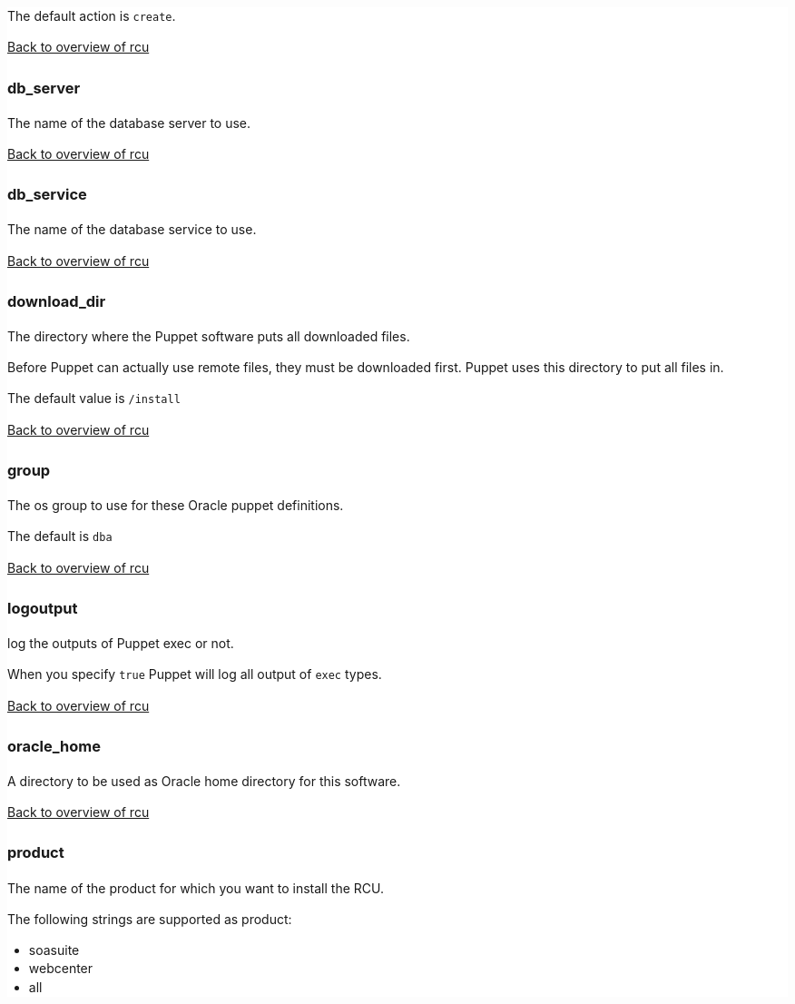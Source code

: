 The default action is `create`.

[Back to overview of rcu](#attributes)


### db_server<a name='rcu_db_server'>

The name of the database server to use.

[Back to overview of rcu](#attributes)


### db_service<a name='rcu_db_service'>

The name of the database service to use.

[Back to overview of rcu](#attributes)


### download_dir<a name='rcu_download_dir'>

The directory where the Puppet software puts all downloaded files.

Before Puppet can actually use remote files, they must be downloaded first. Puppet uses this directory to put all files in.

The default value is `/install`

[Back to overview of rcu](#attributes)


### group<a name='rcu_group'>

The os group to use for these Oracle puppet definitions.

The default is `dba`

[Back to overview of rcu](#attributes)


### logoutput<a name='rcu_logoutput'>

log the outputs of Puppet exec or not.

When you specify `true` Puppet will log all output of `exec` types.

[Back to overview of rcu](#attributes)


### oracle_home<a name='rcu_oracle_home'>

A directory to be used as Oracle home directory for this software.

[Back to overview of rcu](#attributes)


### product<a name='rcu_product'>

The name of the product for which you want to install the RCU.

The following strings are supported as product:
- soasuite
- webcenter
- all
